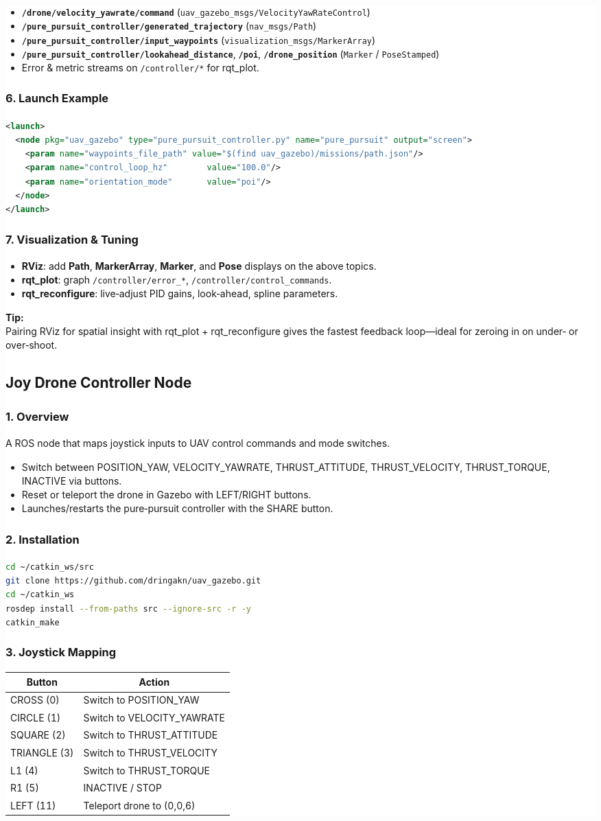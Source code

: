 - **`/drone/velocity_yawrate/command`** (`uav_gazebo_msgs/VelocityYawRateControl`)
- **`/pure_pursuit_controller/generated_trajectory`** (`nav_msgs/Path`)
- **`/pure_pursuit_controller/input_waypoints`** (`visualization_msgs/MarkerArray`)
- **`/pure_pursuit_controller/lookahead_distance`**, **`/poi`**, **`/drone_position`** (`Marker` / `PoseStamped`)
- Error & metric streams on `/controller/*` for rqt_plot.

### 6. Launch Example

```xml
<launch>
  <node pkg="uav_gazebo" type="pure_pursuit_controller.py" name="pure_pursuit" output="screen">
    <param name="waypoints_file_path" value="$(find uav_gazebo)/missions/path.json"/>
    <param name="control_loop_hz"        value="100.0"/>
    <param name="orientation_mode"       value="poi"/>
  </node>
</launch>
```

### 7. Visualization & Tuning

- **RViz**: add **Path**, **MarkerArray**, **Marker**, and **Pose** displays on the above topics.
- **rqt_plot**: graph `/controller/error_*`, `/controller/control_commands`.
- **rqt_reconfigure**: live‑adjust PID gains, look‑ahead, spline parameters.

**Tip:**  
Pairing RViz for spatial insight with rqt_plot + rqt_reconfigure gives the fastest feedback loop—ideal for zeroing in on under‑ or over‑shoot.

## Joy Drone Controller Node

### 1. Overview

A ROS node that maps joystick inputs to UAV control commands and mode switches.

- Switch between POSITION_YAW, VELOCITY_YAWRATE, THRUST_ATTITUDE, THRUST_VELOCITY, THRUST_TORQUE, INACTIVE via buttons.
- Reset or teleport the drone in Gazebo with LEFT/RIGHT buttons.
- Launches/restarts the pure‑pursuit controller with the SHARE button.

### 2. Installation

```bash
cd ~/catkin_ws/src
git clone https://github.com/dringakn/uav_gazebo.git
cd ~/catkin_ws
rosdep install --from-paths src --ignore-src -r -y
catkin_make
```

### 3. Joystick Mapping

| Button       | Action                                 |
| ------------ | -------------------------------------- |
| CROSS (0)    | Switch to POSITION_YAW                 |
| CIRCLE (1)   | Switch to VELOCITY_YAWRATE             |
| SQUARE (2)   | Switch to THRUST_ATTITUDE              |
| TRIANGLE (3) | Switch to THRUST_VELOCITY              |
| L1 (4)       | Switch to THRUST_TORQUE                |
| R1 (5)       | INACTIVE / STOP                        |
| LEFT (11)    | Teleport drone to (0,0,6)              |